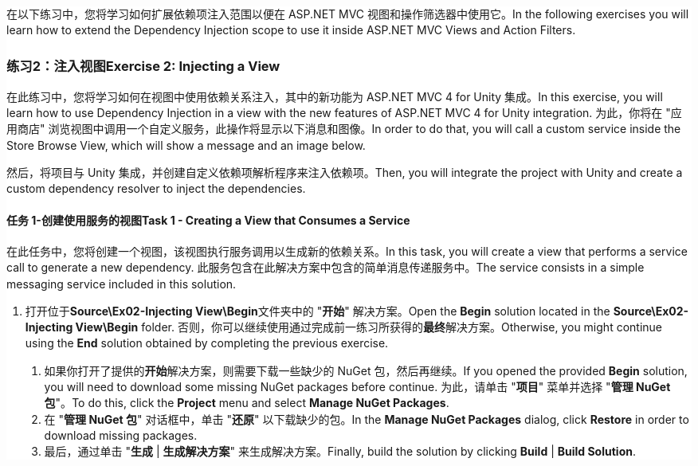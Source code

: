 <span data-ttu-id="8dad5-229">在以下练习中，您将学习如何扩展依赖项注入范围以便在 ASP.NET MVC 视图和操作筛选器中使用它。</span><span class="sxs-lookup"><span data-stu-id="8dad5-229">In the following exercises you will learn how to extend the Dependency Injection scope to use it inside ASP.NET MVC Views and Action Filters.</span></span>

<a id="Exercise2"></a>

<a id="Exercise_2_Injecting_a_View"></a>
### <a name="exercise-2-injecting-a-view"></a><span data-ttu-id="8dad5-230">练习2：注入视图</span><span class="sxs-lookup"><span data-stu-id="8dad5-230">Exercise 2: Injecting a View</span></span>

<span data-ttu-id="8dad5-231">在此练习中，您将学习如何在视图中使用依赖关系注入，其中的新功能为 ASP.NET MVC 4 for Unity 集成。</span><span class="sxs-lookup"><span data-stu-id="8dad5-231">In this exercise, you will learn how to use Dependency Injection in a view with the new features of ASP.NET MVC 4 for Unity integration.</span></span> <span data-ttu-id="8dad5-232">为此，你将在 "应用商店" 浏览视图中调用一个自定义服务，此操作将显示以下消息和图像。</span><span class="sxs-lookup"><span data-stu-id="8dad5-232">In order to do that, you will call a custom service inside the Store Browse View, which will show a message and an image below.</span></span>

<span data-ttu-id="8dad5-233">然后，将项目与 Unity 集成，并创建自定义依赖项解析程序来注入依赖项。</span><span class="sxs-lookup"><span data-stu-id="8dad5-233">Then, you will integrate the project with Unity and create a custom dependency resolver to inject the dependencies.</span></span>

<a id="Ex2Task1"></a>

<a id="Task_1_-_Creating_a_View_that_Consumes_a_Service"></a>
#### <a name="task-1---creating-a-view-that-consumes-a-service"></a><span data-ttu-id="8dad5-234">任务 1-创建使用服务的视图</span><span class="sxs-lookup"><span data-stu-id="8dad5-234">Task 1 - Creating a View that Consumes a Service</span></span>

<span data-ttu-id="8dad5-235">在此任务中，您将创建一个视图，该视图执行服务调用以生成新的依赖关系。</span><span class="sxs-lookup"><span data-stu-id="8dad5-235">In this task, you will create a view that performs a service call to generate a new dependency.</span></span> <span data-ttu-id="8dad5-236">此服务包含在此解决方案中包含的简单消息传递服务中。</span><span class="sxs-lookup"><span data-stu-id="8dad5-236">The service consists in a simple messaging service included in this solution.</span></span>

1. <span data-ttu-id="8dad5-237">打开位于**Source\Ex02-Injecting View\Begin**文件夹中的 "**开始**" 解决方案。</span><span class="sxs-lookup"><span data-stu-id="8dad5-237">Open the **Begin** solution located in the **Source\Ex02-Injecting View\Begin** folder.</span></span> <span data-ttu-id="8dad5-238">否则，你可以继续使用通过完成前一练习所获得的**最终**解决方案。</span><span class="sxs-lookup"><span data-stu-id="8dad5-238">Otherwise, you might continue using the **End** solution obtained by completing the previous exercise.</span></span>

   1. <span data-ttu-id="8dad5-239">如果你打开了提供的**开始**解决方案，则需要下载一些缺少的 NuGet 包，然后再继续。</span><span class="sxs-lookup"><span data-stu-id="8dad5-239">If you opened the provided **Begin** solution, you will need to download some missing NuGet packages before continue.</span></span> <span data-ttu-id="8dad5-240">为此，请单击 "**项目**" 菜单并选择 "**管理 NuGet 包**"。</span><span class="sxs-lookup"><span data-stu-id="8dad5-240">To do this, click the **Project** menu and select **Manage NuGet Packages**.</span></span>
   2. <span data-ttu-id="8dad5-241">在 "**管理 NuGet 包**" 对话框中，单击 "**还原**" 以下载缺少的包。</span><span class="sxs-lookup"><span data-stu-id="8dad5-241">In the **Manage NuGet Packages** dialog, click **Restore** in order to download missing packages.</span></span>
   3. <span data-ttu-id="8dad5-242">最后，通过单击 "**生成** | **生成解决方案**" 来生成解决方案。</span><span class="sxs-lookup"><span data-stu-id="8dad5-242">Finally, build the solution by clicking **Build** | **Build Solution**.</span></span>
